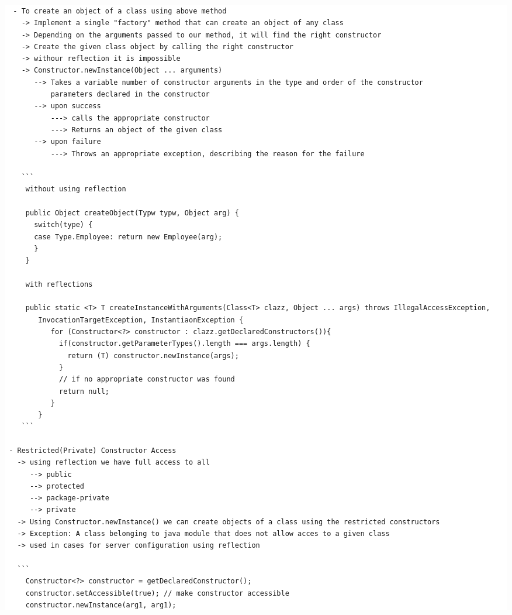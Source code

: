       - To create an object of a class using above method
        -> Implement a single "factory" method that can create an object of any class
        -> Depending on the arguments passed to our method, it will find the right constructor
        -> Create the given class object by calling the right constructor
        -> withour reflection it is impossible
        -> Constructor.newInstance(Object ... arguments) 
           --> Takes a variable number of constructor arguments in the type and order of the constructor
               parameters declared in the constructor
           --> upon success
               ---> calls the appropriate constructor
               ---> Returns an object of the given class
           --> upon failure
               ---> Throws an appropriate exception, describing the reason for the failure
        
        ```
         without using reflection

         public Object createObject(Typw typw, Object arg) {
           switch(type) {
           case Type.Employee: return new Employee(arg);
           }
         }

         with reflections

         public static <T> T createInstanceWithArguments(Class<T> clazz, Object ... args) throws IllegalAccessException,
            InvocationTargetException, InstantiaonException {
               for (Constructor<?> constructor : clazz.getDeclaredConstructors()){
                 if(constructor.getParameterTypes().length === args.length) {
                   return (T) constructor.newInstance(args);
                 }
                 // if no appropriate constructor was found
                 return null;
               }
            }
        ```
      
     - Restricted(Private) Constructor Access
       -> using reflection we have full access to all
          --> public
          --> protected
          --> package-private
          --> private
       -> Using Constructor.newInstance() we can create objects of a class using the restricted constructors
       -> Exception: A class belonging to java module that does not allow acces to a given class
       -> used in cases for server configuration using reflection

       ```
         Constructor<?> constructor = getDeclaredConstructor();
         constructor.setAccessible(true); // make constructor accessible
         constructor.newInstance(arg1, arg1);

